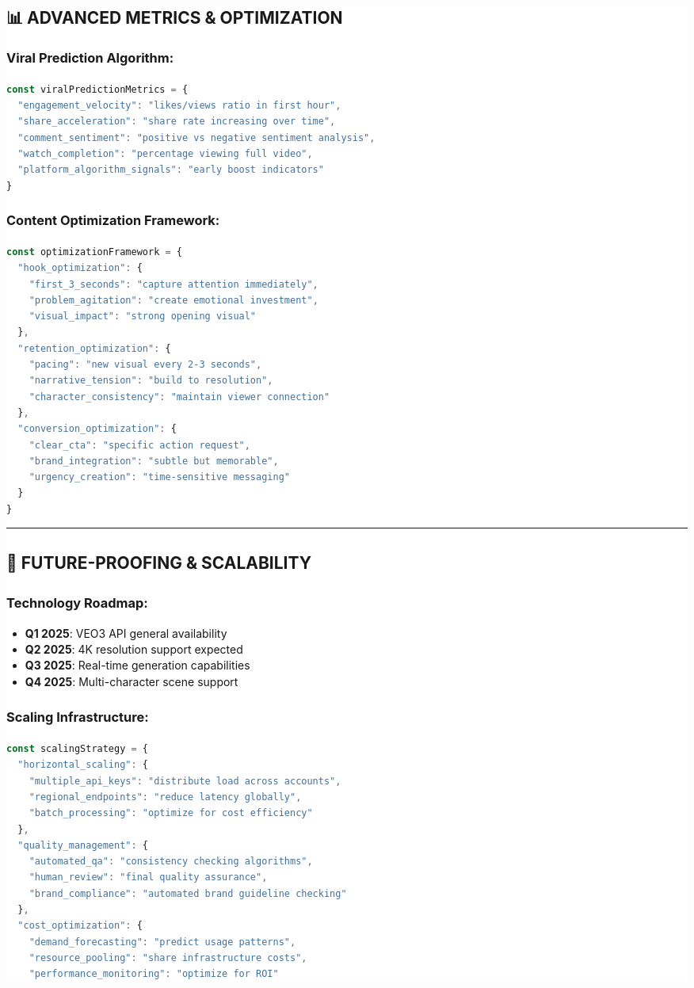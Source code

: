 
## 📊 ADVANCED METRICS & OPTIMIZATION

### **Viral Prediction Algorithm:**
```typescript
const viralPredictionMetrics = {
  "engagement_velocity": "likes/views ratio in first hour",
  "share_acceleration": "share rate increasing over time",
  "comment_sentiment": "positive vs negative sentiment analysis",
  "watch_completion": "percentage viewing full video",
  "platform_algorithm_signals": "early boost indicators"
}
```

### **Content Optimization Framework:**
```typescript
const optimizationFramework = {
  "hook_optimization": {
    "first_3_seconds": "capture attention immediately",
    "problem_agitation": "create emotional investment",
    "visual_impact": "strong opening visual"
  },
  "retention_optimization": {
    "pacing": "new visual every 2-3 seconds",
    "narrative_tension": "build to resolution",
    "character_consistency": "maintain viewer connection"
  },
  "conversion_optimization": {
    "clear_cta": "specific action request",
    "brand_integration": "subtle but memorable",
    "urgency_creation": "time-sensitive messaging"
  }
}
```

---

## 🚀 FUTURE-PROOFING & SCALABILITY

### **Technology Roadmap:**
- **Q1 2025**: VEO3 API general availability
- **Q2 2025**: 4K resolution support expected
- **Q3 2025**: Real-time generation capabilities
- **Q4 2025**: Multi-character scene support

### **Scaling Infrastructure:**
```typescript
const scalingStrategy = {
  "horizontal_scaling": {
    "multiple_api_keys": "distribute load across accounts",
    "regional_endpoints": "reduce latency globally",
    "batch_processing": "optimize for cost efficiency"
  },
  "quality_management": {
    "automated_qa": "consistency checking algorithms",
    "human_review": "final quality assurance",
    "brand_compliance": "automated brand guideline checking"
  },
  "cost_optimization": {
    "demand_forecasting": "predict usage patterns",
    "resource_pooling": "share infrastructure costs",
    "performance_monitoring": "optimize for ROI"
```